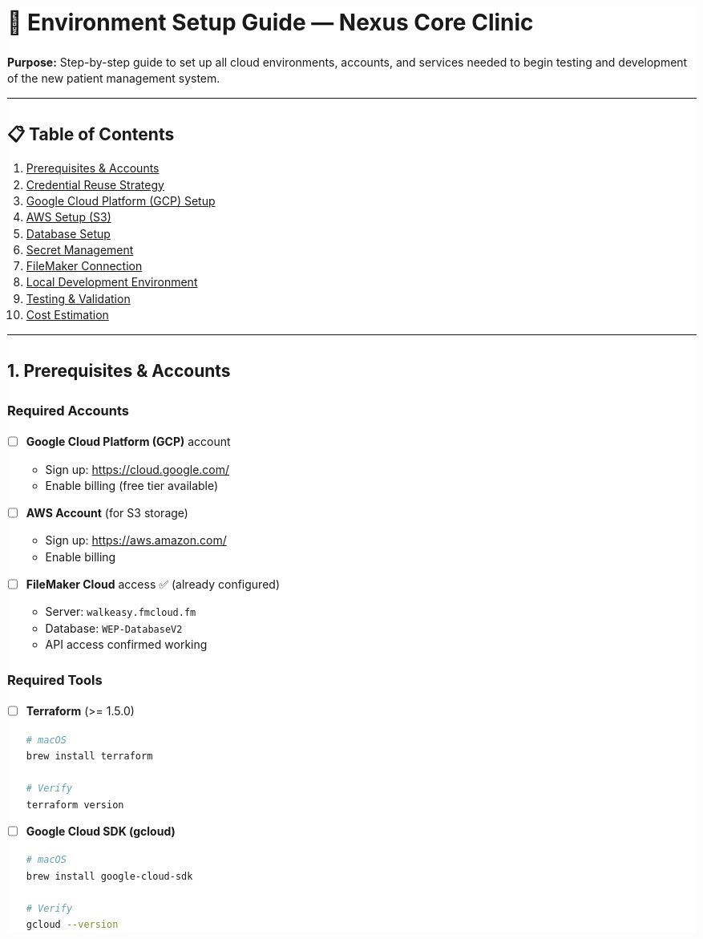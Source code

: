 # 🚀 Environment Setup Guide — Nexus Core Clinic

**Purpose:** Step-by-step guide to set up all cloud environments, accounts, and services needed to begin testing and development of the new patient management system.

---

## 📋 Table of Contents

1. [Prerequisites & Accounts](#1-prerequisites--accounts)
2. [Credential Reuse Strategy](#2-credential-reuse-strategy)
3. [Google Cloud Platform (GCP) Setup](#3-google-cloud-platform-gcp-setup)
4. [AWS Setup (S3)](#4-aws-setup-s3)
5. [Database Setup](#5-database-setup)
6. [Secret Management](#6-secret-management)
7. [FileMaker Connection](#7-filemaker-connection)
8. [Local Development Environment](#8-local-development-environment)
9. [Testing & Validation](#9-testing--validation)
10. [Cost Estimation](#10-cost-estimation)

---

## 1. Prerequisites & Accounts

### Required Accounts

- [ ] **Google Cloud Platform (GCP)** account
  - Sign up: https://cloud.google.com/
  - Enable billing (free tier available)
  
- [ ] **AWS Account** (for S3 storage)
  - Sign up: https://aws.amazon.com/
  - Enable billing
  
- [ ] **FileMaker Cloud** access ✅ (already configured)
  - Server: `walkeasy.fmcloud.fm`
  - Database: `WEP-DatabaseV2`
  - API access confirmed working

### Required Tools

- [ ] **Terraform** (>= 1.5.0)
  ```bash
  # macOS
  brew install terraform
  
  # Verify
  terraform version
  ```

- [ ] **Google Cloud SDK (gcloud)**
  ```bash
  # macOS
  brew install google-cloud-sdk
  
  # Verify
  gcloud --version
  ```
